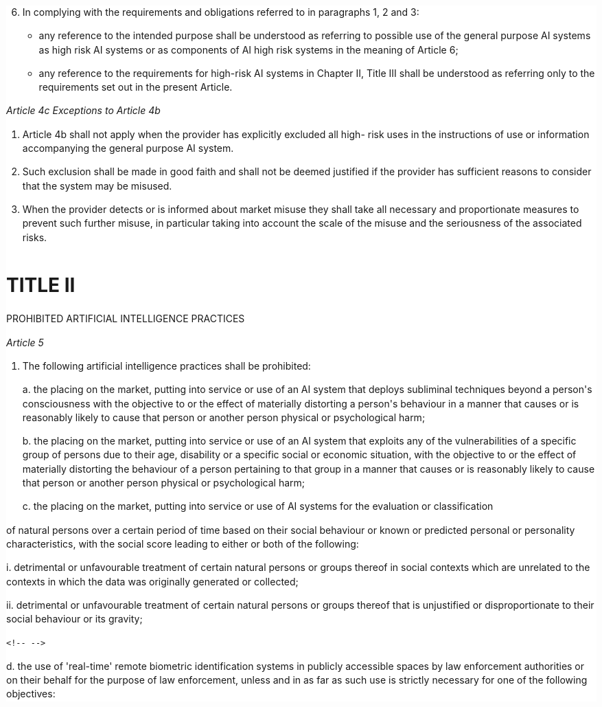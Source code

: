 6.  In complying with the requirements and obligations referred to in paragraphs 1, 2 and 3:

    -   any reference to the intended purpose shall be understood as referring to possible use of the general purpose AI systems as high risk AI systems or as components of AI high risk systems in the meaning of Article 6;

    -   any reference to the requirements for high-risk AI systems in Chapter II, Title III shall be understood as referring only to the requirements set out in the present Article.

*Article 4c Exceptions to Article 4b*

1.  Article 4b shall not apply when the provider has explicitly excluded all high- risk uses in the instructions of use or information accompanying the general purpose AI system.

2.  Such exclusion shall be made in good faith and shall not be deemed justified if the provider has sufficient reasons to consider that the system may be misused.

3.  When the provider detects or is informed about market misuse they shall take all necessary and proportionate measures to prevent such further misuse, in particular taking into account the scale of the misuse and the seriousness of the associated risks.

# TITLE II

PROHIBITED ARTIFICIAL INTELLIGENCE PRACTICES

*Article 5*

1.  The following artificial intelligence practices shall be prohibited:

    a.  the placing on the market, putting into service or use of an AI system that deploys subliminal techniques beyond a person's consciousness with the objective to or the effect of materially distorting a person's behaviour in a manner that causes or is reasonably likely to cause that person or another person physical or psychological harm;

    b.  the placing on the market, putting into service or use of an AI system that exploits any of the vulnerabilities of a specific group of persons due to their age, disability or a specific social or economic situation, with the objective to or the effect of materially distorting the behaviour of a person pertaining to that group in a manner that causes or is reasonably likely to cause that person or another person physical or psychological harm;

    c.  the placing on the market, putting into service or use of AI systems for the evaluation or classification

of natural persons over a certain period of time based on their social behaviour or known or predicted personal or personality characteristics, with the social score leading to either or both of the following:

i.  detrimental or unfavourable treatment of certain natural persons or groups thereof in social contexts which are unrelated to the contexts in which the data was originally generated or collected;

ii. detrimental or unfavourable treatment of certain natural persons or groups thereof that is unjustified or disproportionate to their social behaviour or its gravity;

```{=html}
<!-- -->
```
d.  the use of 'real-time' remote biometric identification systems in publicly accessible spaces by law enforcement authorities or on their behalf for the purpose of law enforcement, unless and in as far as such use is strictly necessary for one of the following objectives:
